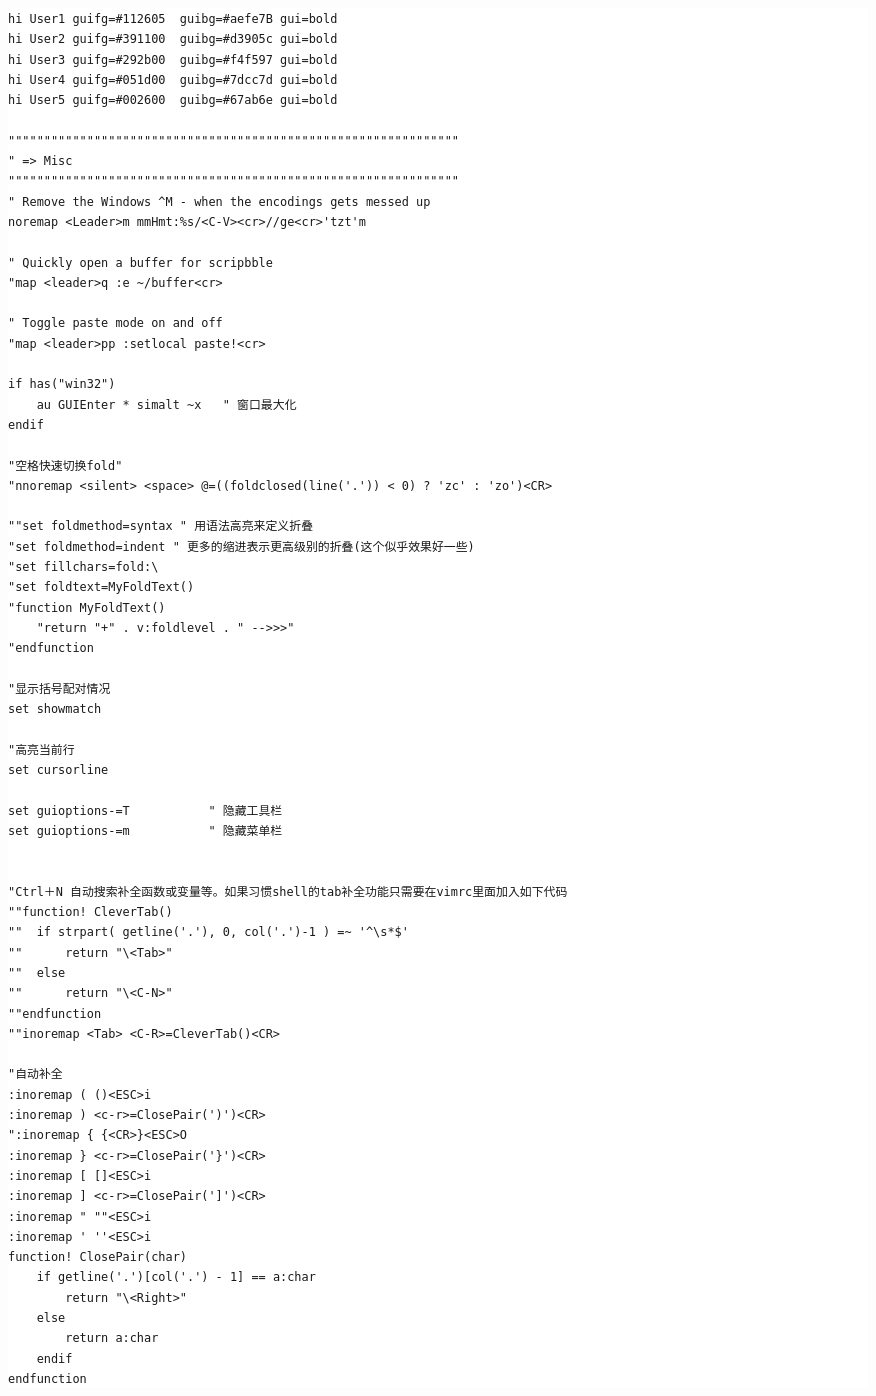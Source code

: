 	hi User1 guifg=#112605  guibg=#aefe7B gui=bold
	hi User2 guifg=#391100  guibg=#d3905c gui=bold
	hi User3 guifg=#292b00  guibg=#f4f597 gui=bold
	hi User4 guifg=#051d00  guibg=#7dcc7d gui=bold
	hi User5 guifg=#002600  guibg=#67ab6e gui=bold

	"""""""""""""""""""""""""""""""""""""""""""""""""""""""""""""""
	" => Misc
	"""""""""""""""""""""""""""""""""""""""""""""""""""""""""""""""
	" Remove the Windows ^M - when the encodings gets messed up
	noremap <Leader>m mmHmt:%s/<C-V><cr>//ge<cr>'tzt'm

	" Quickly open a buffer for scripbble
	"map <leader>q :e ~/buffer<cr>

	" Toggle paste mode on and off
	"map <leader>pp :setlocal paste!<cr>

	if has("win32")
		au GUIEnter * simalt ~x   " 窗口最大化
	endif

	"空格快速切换fold"
	"nnoremap <silent> <space> @=((foldclosed(line('.')) < 0) ? 'zc' : 'zo')<CR>

	""set foldmethod=syntax " 用语法高亮来定义折叠
	"set foldmethod=indent " 更多的缩进表示更高级别的折叠(这个似乎效果好一些)
	"set fillchars=fold:\ 
	"set foldtext=MyFoldText()
	"function MyFoldText()
		"return "+" . v:foldlevel . " -->>>"
	"endfunction

	"显示括号配对情况
	set showmatch

	"高亮当前行
	set cursorline

	set guioptions-=T           " 隐藏工具栏
	set guioptions-=m           " 隐藏菜单栏


	"Ctrl＋N 自动搜索补全函数或变量等。如果习惯shell的tab补全功能只需要在vimrc里面加入如下代码
	""function! CleverTab()
	""  if strpart( getline('.'), 0, col('.')-1 ) =~ '^\s*$'
	""      return "\<Tab>"
	""  else
	""      return "\<C-N>"
	""endfunction
	""inoremap <Tab> <C-R>=CleverTab()<CR>

	"自动补全
	:inoremap ( ()<ESC>i
	:inoremap ) <c-r>=ClosePair(')')<CR>
	":inoremap { {<CR>}<ESC>O
	:inoremap } <c-r>=ClosePair('}')<CR>
	:inoremap [ []<ESC>i
	:inoremap ] <c-r>=ClosePair(']')<CR>
	:inoremap " ""<ESC>i
	:inoremap ' ''<ESC>i
	function! ClosePair(char)
		if getline('.')[col('.') - 1] == a:char
			return "\<Right>"
		else
			return a:char
		endif
	endfunction
